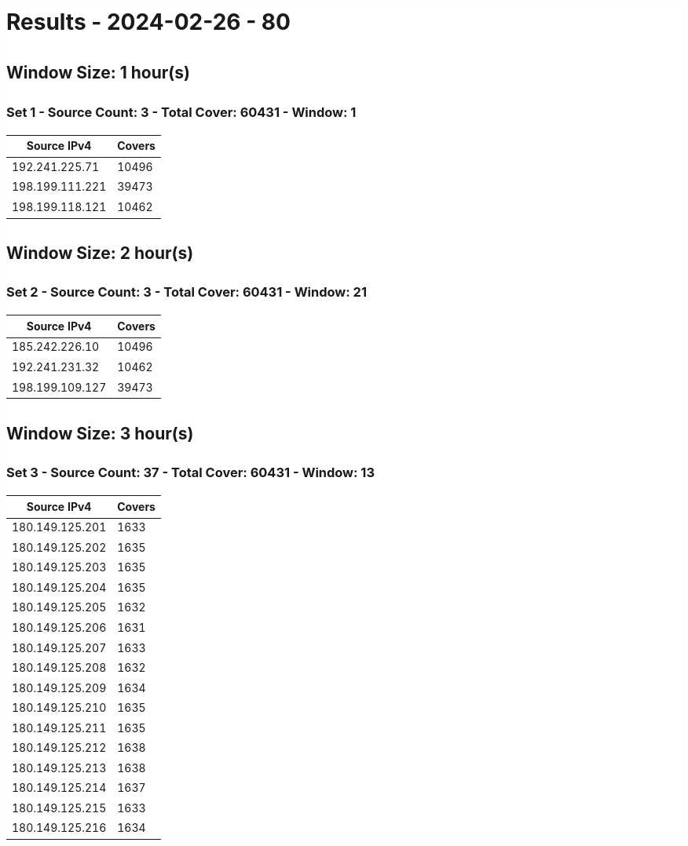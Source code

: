 # Results - 2024-02-26 - 80 

## Window Size: 1 hour(s)

### Set 1 - Source Count: 3 - Total Cover: 60431 - Window: 1

| Source IPv4 | Covers |
| --- | --- |
| 192.241.225.71 | 10496 |
| 198.199.111.221 | 39473 |
| 198.199.118.121 | 10462 |
## Window Size: 2 hour(s)

### Set 2 - Source Count: 3 - Total Cover: 60431 - Window: 21

| Source IPv4 | Covers |
| --- | --- |
| 185.242.226.10 | 10496 |
| 192.241.231.32 | 10462 |
| 198.199.109.127 | 39473 |
## Window Size: 3 hour(s)

### Set 3 - Source Count: 37 - Total Cover: 60431 - Window: 13

| Source IPv4 | Covers |
| --- | --- |
| 180.149.125.201 | 1633 |
| 180.149.125.202 | 1635 |
| 180.149.125.203 | 1635 |
| 180.149.125.204 | 1635 |
| 180.149.125.205 | 1632 |
| 180.149.125.206 | 1631 |
| 180.149.125.207 | 1633 |
| 180.149.125.208 | 1632 |
| 180.149.125.209 | 1634 |
| 180.149.125.210 | 1635 |
| 180.149.125.211 | 1635 |
| 180.149.125.212 | 1638 |
| 180.149.125.213 | 1638 |
| 180.149.125.214 | 1637 |
| 180.149.125.215 | 1633 |
| 180.149.125.216 | 1634 |